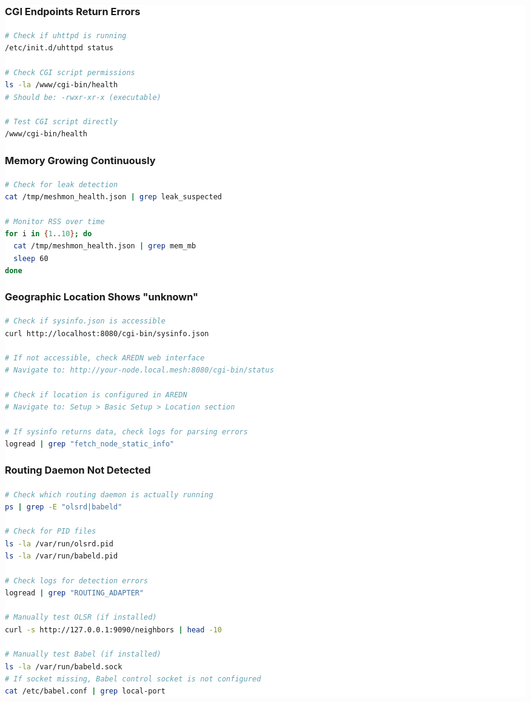 ### CGI Endpoints Return Errors

```bash
# Check if uhttpd is running
/etc/init.d/uhttpd status

# Check CGI script permissions
ls -la /www/cgi-bin/health
# Should be: -rwxr-xr-x (executable)

# Test CGI script directly
/www/cgi-bin/health
```

### Memory Growing Continuously

```bash
# Check for leak detection
cat /tmp/meshmon_health.json | grep leak_suspected

# Monitor RSS over time
for i in {1..10}; do
  cat /tmp/meshmon_health.json | grep mem_mb
  sleep 60
done
```

### Geographic Location Shows "unknown"

```bash
# Check if sysinfo.json is accessible
curl http://localhost:8080/cgi-bin/sysinfo.json

# If not accessible, check AREDN web interface
# Navigate to: http://your-node.local.mesh:8080/cgi-bin/status

# Check if location is configured in AREDN
# Navigate to: Setup > Basic Setup > Location section

# If sysinfo returns data, check logs for parsing errors
logread | grep "fetch_node_static_info"
```

### Routing Daemon Not Detected

```bash
# Check which routing daemon is actually running
ps | grep -E "olsrd|babeld"

# Check for PID files
ls -la /var/run/olsrd.pid
ls -la /var/run/babeld.pid

# Check logs for detection errors
logread | grep "ROUTING_ADAPTER"

# Manually test OLSR (if installed)
curl -s http://127.0.0.1:9090/neighbors | head -10

# Manually test Babel (if installed)
ls -la /var/run/babeld.sock
# If socket missing, Babel control socket is not configured
cat /etc/babel.conf | grep local-port
```
